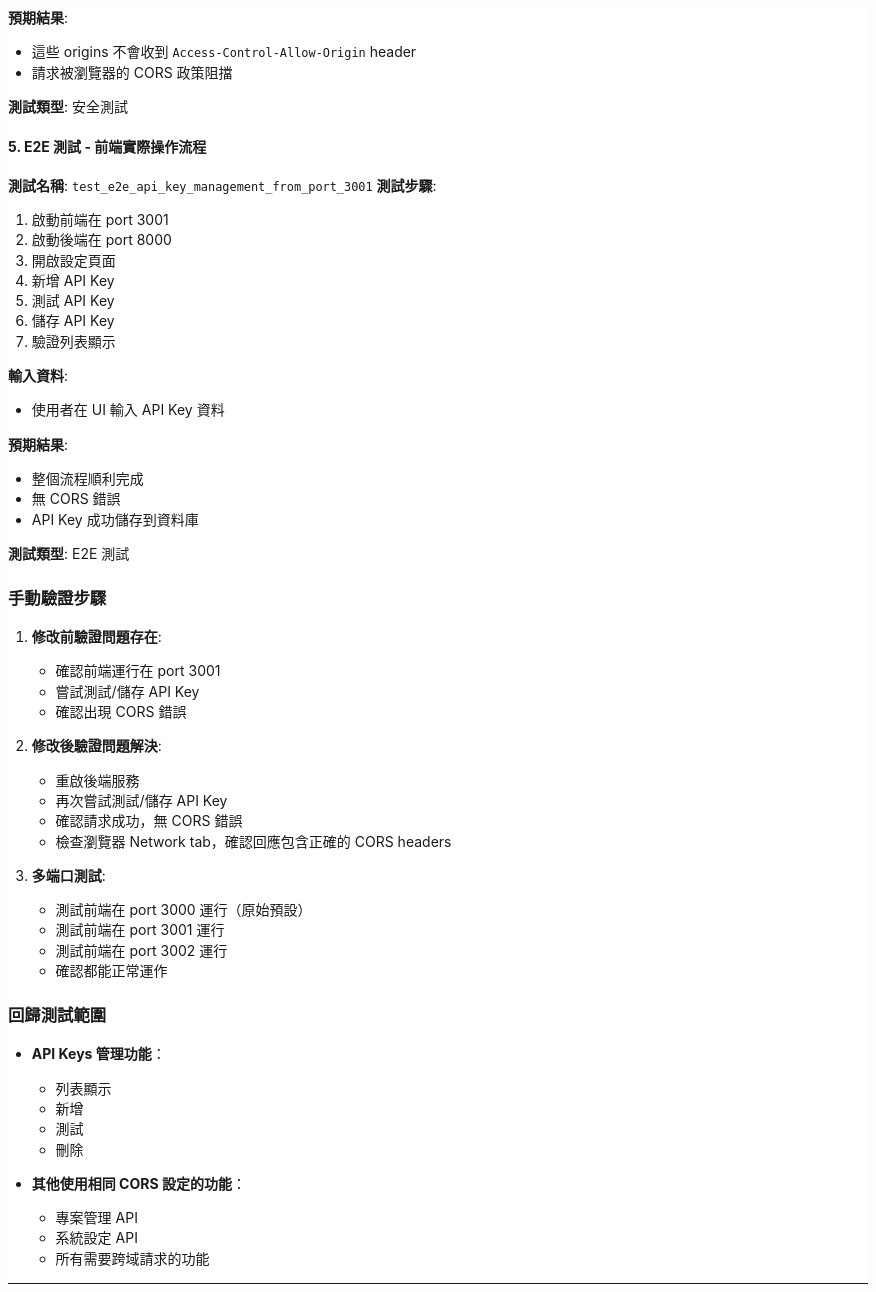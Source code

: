 **預期結果**:
- 這些 origins 不會收到 `Access-Control-Allow-Origin` header
- 請求被瀏覽器的 CORS 政策阻擋

**測試類型**: 安全測試

#### 5. E2E 測試 - 前端實際操作流程
**測試名稱**: `test_e2e_api_key_management_from_port_3001`
**測試步驟**:
1. 啟動前端在 port 3001
2. 啟動後端在 port 8000
3. 開啟設定頁面
4. 新增 API Key
5. 測試 API Key
6. 儲存 API Key
7. 驗證列表顯示

**輸入資料**:
- 使用者在 UI 輸入 API Key 資料

**預期結果**:
- 整個流程順利完成
- 無 CORS 錯誤
- API Key 成功儲存到資料庫

**測試類型**: E2E 測試

### 手動驗證步驟
1. **修改前驗證問題存在**:
   - 確認前端運行在 port 3001
   - 嘗試測試/儲存 API Key
   - 確認出現 CORS 錯誤

2. **修改後驗證問題解決**:
   - 重啟後端服務
   - 再次嘗試測試/儲存 API Key
   - 確認請求成功，無 CORS 錯誤
   - 檢查瀏覽器 Network tab，確認回應包含正確的 CORS headers

3. **多端口測試**:
   - 測試前端在 port 3000 運行（原始預設）
   - 測試前端在 port 3001 運行
   - 測試前端在 port 3002 運行
   - 確認都能正常運作

### 回歸測試範圍
- **API Keys 管理功能**：
  - 列表顯示
  - 新增
  - 測試
  - 刪除

- **其他使用相同 CORS 設定的功能**：
  - 專案管理 API
  - 系統設定 API
  - 所有需要跨域請求的功能

---